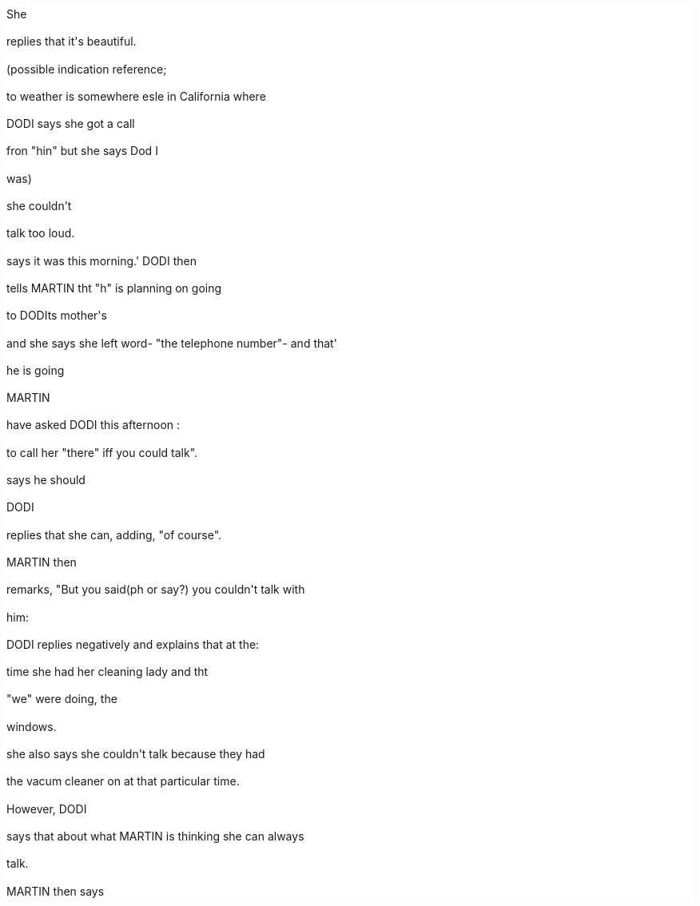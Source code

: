 She

replies that it's beautiful.

(possible indication reference;

to weather is somewhere esle in California where

DODI says she got a call

fron "hin" but she says Dod I

was)

she couldn't

talk too loud.

says it was this morning.' DODI then

tells MARTIN tht "h" is planning on going

to DODIts mother's

and she says she left word- "the telephone number"- and that'

he is going

MARTIN

have asked DODI this afternoon :

to call her "there" iff you could talk".

says he should

DODI

replies that she can, adding, "of course".

MARTIN then

remarks, "But you said(ph or say?) you couldn't talk with

him:

DODI replies negatively and explains that at the:

time she had her cleaning lady and tht

"we" were doing, the

windows.

she also says she couldn't talk because they had

the vacum cleaner on at that particular time.

However, DODI

says that about what MARTIN is thinking she can always

talk.

MARTIN then says
